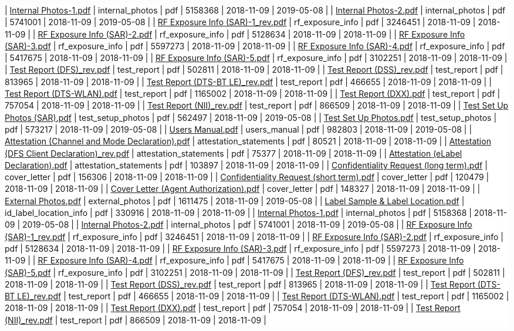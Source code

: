 | [Internal Photos-1.pdf](2AMSPJ01K0L0/13aa189227bfca709f0bf6d16acf233f/4065958.pdf) | internal_photos | pdf | 5158368 | 2018-11-09 | 2019-05-08 |
| [Internal Photos-2.pdf](2AMSPJ01K0L0/13aa189227bfca709f0bf6d16acf233f/4065959.pdf) | internal_photos | pdf | 5741001 | 2018-11-09 | 2019-05-08 |
| [RF Exposure Info (SAR)-1_rev.pdf](2AMSPJ01K0L0/13aa189227bfca709f0bf6d16acf233f/4065972.pdf) | rf_exposure_info | pdf | 3246451 | 2018-11-09 | 2018-11-09 |
| [RF Exposure Info (SAR)-2.pdf](2AMSPJ01K0L0/13aa189227bfca709f0bf6d16acf233f/4065973.pdf) | rf_exposure_info | pdf | 5128634 | 2018-11-09 | 2018-11-09 |
| [RF Exposure Info (SAR)-3.pdf](2AMSPJ01K0L0/13aa189227bfca709f0bf6d16acf233f/4065974.pdf) | rf_exposure_info | pdf | 5597273 | 2018-11-09 | 2018-11-09 |
| [RF Exposure Info (SAR)-4.pdf](2AMSPJ01K0L0/13aa189227bfca709f0bf6d16acf233f/4065975.pdf) | rf_exposure_info | pdf | 5417675 | 2018-11-09 | 2018-11-09 |
| [RF Exposure Info (SAR)-5.pdf](2AMSPJ01K0L0/13aa189227bfca709f0bf6d16acf233f/4065989.pdf) | rf_exposure_info | pdf | 3102251 | 2018-11-09 | 2018-11-09 |
| [Test Report (DFS)_rev.pdf](2AMSPJ01K0L0/13aa189227bfca709f0bf6d16acf233f/4065963.pdf) | test_report | pdf | 502811 | 2018-11-09 | 2018-11-09 |
| [Test Report (DSS)_rev.pdf](2AMSPJ01K0L0/13aa189227bfca709f0bf6d16acf233f/4065964.pdf) | test_report | pdf | 813965 | 2018-11-09 | 2018-11-09 |
| [Test Report (DTS-BT LE)_rev.pdf](2AMSPJ01K0L0/13aa189227bfca709f0bf6d16acf233f/4065965.pdf) | test_report | pdf | 466655 | 2018-11-09 | 2018-11-09 |
| [Test Report (DTS-WLAN).pdf](2AMSPJ01K0L0/13aa189227bfca709f0bf6d16acf233f/4065966.pdf) | test_report | pdf | 1165002 | 2018-11-09 | 2018-11-09 |
| [Test Report (DXX).pdf](2AMSPJ01K0L0/13aa189227bfca709f0bf6d16acf233f/4065967.pdf) | test_report | pdf | 757054 | 2018-11-09 | 2018-11-09 |
| [Test Report (NII)_rev.pdf](2AMSPJ01K0L0/13aa189227bfca709f0bf6d16acf233f/4065968.pdf) | test_report | pdf | 866509 | 2018-11-09 | 2018-11-09 |
| [Test Set Up Photos (SAR).pdf](2AMSPJ01K0L0/13aa189227bfca709f0bf6d16acf233f/4065969.pdf) | test_setup_photos | pdf | 562497 | 2018-11-09 | 2019-05-08 |
| [Test Set Up Photos.pdf](2AMSPJ01K0L0/13aa189227bfca709f0bf6d16acf233f/4065970.pdf) | test_setup_photos | pdf | 573217 | 2018-11-09 | 2019-05-08 |
| [Users Manual.pdf](2AMSPJ01K0L0/13aa189227bfca709f0bf6d16acf233f/4065971.pdf) | users_manual | pdf | 982803 | 2018-11-09 | 2019-05-08 |
| [Attestation (Channel and Mode Declaration).pdf](2AMSPJ01K0L0/ebf50a11c887b39c5f58e61f2ffc8093/4065949.pdf) | attestation_statements | pdf | 80521 | 2018-11-09 | 2018-11-09 |
| [Attestation (DFS Client Declaration)_rev.pdf](2AMSPJ01K0L0/ebf50a11c887b39c5f58e61f2ffc8093/4065950.pdf) | attestation_statements | pdf | 75377 | 2018-11-09 | 2018-11-09 |
| [Attestation (eLabel Declaration).pdf](2AMSPJ01K0L0/ebf50a11c887b39c5f58e61f2ffc8093/4065951.pdf) | attestation_statements | pdf | 103897 | 2018-11-09 | 2018-11-09 |
| [Confidentiality Request (long term).pdf](2AMSPJ01K0L0/ebf50a11c887b39c5f58e61f2ffc8093/4065953.pdf) | cover_letter | pdf | 156306 | 2018-11-09 | 2018-11-09 |
| [Confidentiality Request (short term).pdf](2AMSPJ01K0L0/ebf50a11c887b39c5f58e61f2ffc8093/4065954.pdf) | cover_letter | pdf | 120479 | 2018-11-09 | 2018-11-09 |
| [Cover Letter (Agent Authorization).pdf](2AMSPJ01K0L0/ebf50a11c887b39c5f58e61f2ffc8093/4065955.pdf) | cover_letter | pdf | 148327 | 2018-11-09 | 2018-11-09 |
| [External Photos.pdf](2AMSPJ01K0L0/ebf50a11c887b39c5f58e61f2ffc8093/4065956.pdf) | external_photos | pdf | 1611475 | 2018-11-09 | 2019-05-08 |
| [Label Sample & Label Location.pdf](2AMSPJ01K0L0/ebf50a11c887b39c5f58e61f2ffc8093/4065957.pdf) | id_label_location_info | pdf | 330916 | 2018-11-09 | 2018-11-09 |
| [Internal Photos-1.pdf](2AMSPJ01K0L0/ebf50a11c887b39c5f58e61f2ffc8093/4065958.pdf) | internal_photos | pdf | 5158368 | 2018-11-09 | 2019-05-08 |
| [Internal Photos-2.pdf](2AMSPJ01K0L0/ebf50a11c887b39c5f58e61f2ffc8093/4065959.pdf) | internal_photos | pdf | 5741001 | 2018-11-09 | 2019-05-08 |
| [RF Exposure Info (SAR)-1_rev.pdf](2AMSPJ01K0L0/ebf50a11c887b39c5f58e61f2ffc8093/4065972.pdf) | rf_exposure_info | pdf | 3246451 | 2018-11-09 | 2018-11-09 |
| [RF Exposure Info (SAR)-2.pdf](2AMSPJ01K0L0/ebf50a11c887b39c5f58e61f2ffc8093/4065973.pdf) | rf_exposure_info | pdf | 5128634 | 2018-11-09 | 2018-11-09 |
| [RF Exposure Info (SAR)-3.pdf](2AMSPJ01K0L0/ebf50a11c887b39c5f58e61f2ffc8093/4065974.pdf) | rf_exposure_info | pdf | 5597273 | 2018-11-09 | 2018-11-09 |
| [RF Exposure Info (SAR)-4.pdf](2AMSPJ01K0L0/ebf50a11c887b39c5f58e61f2ffc8093/4065975.pdf) | rf_exposure_info | pdf | 5417675 | 2018-11-09 | 2018-11-09 |
| [RF Exposure Info (SAR)-5.pdf](2AMSPJ01K0L0/ebf50a11c887b39c5f58e61f2ffc8093/4065989.pdf) | rf_exposure_info | pdf | 3102251 | 2018-11-09 | 2018-11-09 |
| [Test Report (DFS)_rev.pdf](2AMSPJ01K0L0/ebf50a11c887b39c5f58e61f2ffc8093/4065963.pdf) | test_report | pdf | 502811 | 2018-11-09 | 2018-11-09 |
| [Test Report (DSS)_rev.pdf](2AMSPJ01K0L0/ebf50a11c887b39c5f58e61f2ffc8093/4065964.pdf) | test_report | pdf | 813965 | 2018-11-09 | 2018-11-09 |
| [Test Report (DTS-BT LE)_rev.pdf](2AMSPJ01K0L0/ebf50a11c887b39c5f58e61f2ffc8093/4065965.pdf) | test_report | pdf | 466655 | 2018-11-09 | 2018-11-09 |
| [Test Report (DTS-WLAN).pdf](2AMSPJ01K0L0/ebf50a11c887b39c5f58e61f2ffc8093/4065966.pdf) | test_report | pdf | 1165002 | 2018-11-09 | 2018-11-09 |
| [Test Report (DXX).pdf](2AMSPJ01K0L0/ebf50a11c887b39c5f58e61f2ffc8093/4065967.pdf) | test_report | pdf | 757054 | 2018-11-09 | 2018-11-09 |
| [Test Report (NII)_rev.pdf](2AMSPJ01K0L0/ebf50a11c887b39c5f58e61f2ffc8093/4065968.pdf) | test_report | pdf | 866509 | 2018-11-09 | 2018-11-09 |
